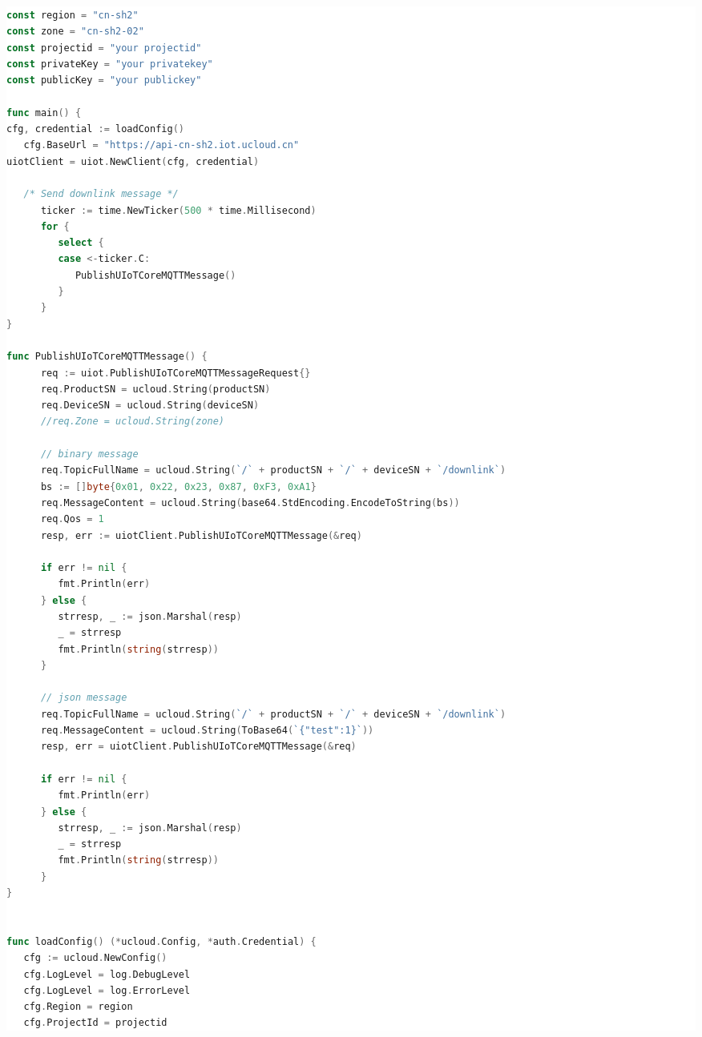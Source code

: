   ```go
   const region = "cn-sh2"
   const zone = "cn-sh2-02"
   const projectid = "your projectid"
   const privateKey = "your privatekey"
   const publicKey = "your publickey"
   
   func main() {
   cfg, credential := loadConfig()
      cfg.BaseUrl = "https://api-cn-sh2.iot.ucloud.cn"
   uiotClient = uiot.NewClient(cfg, credential)
   
      /* Send downlink message */
         ticker := time.NewTicker(500 * time.Millisecond)
         for {
            select {
            case <-ticker.C:
               PublishUIoTCoreMQTTMessage()
            }
         }
   }
   
   func PublishUIoTCoreMQTTMessage() {
         req := uiot.PublishUIoTCoreMQTTMessageRequest{}
         req.ProductSN = ucloud.String(productSN)
         req.DeviceSN = ucloud.String(deviceSN)
         //req.Zone = ucloud.String(zone)
   
         // binary message
         req.TopicFullName = ucloud.String(`/` + productSN + `/` + deviceSN + `/downlink`)
         bs := []byte{0x01, 0x22, 0x23, 0x87, 0xF3, 0xA1}
         req.MessageContent = ucloud.String(base64.StdEncoding.EncodeToString(bs))
         req.Qos = 1
         resp, err := uiotClient.PublishUIoTCoreMQTTMessage(&req)
       
         if err != nil {
            fmt.Println(err)
         } else {
            strresp, _ := json.Marshal(resp)
            _ = strresp
            fmt.Println(string(strresp))
         }
       
         // json message
         req.TopicFullName = ucloud.String(`/` + productSN + `/` + deviceSN + `/downlink`)
         req.MessageContent = ucloud.String(ToBase64(`{"test":1}`))
         resp, err = uiotClient.PublishUIoTCoreMQTTMessage(&req)
       
         if err != nil {
            fmt.Println(err)
         } else {
            strresp, _ := json.Marshal(resp)
            _ = strresp
            fmt.Println(string(strresp))
         }
   }
   
   
   func loadConfig() (*ucloud.Config, *auth.Credential) {
      cfg := ucloud.NewConfig()
      cfg.LogLevel = log.DebugLevel
      cfg.LogLevel = log.ErrorLevel
      cfg.Region = region
      cfg.ProjectId = projectid
   ```